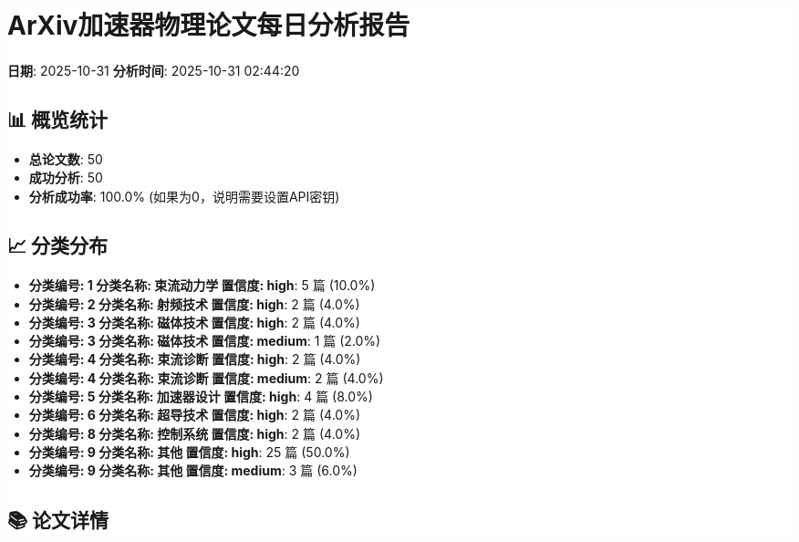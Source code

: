 # ArXiv加速器物理论文每日分析报告

**日期**: 2025-10-31
**分析时间**: 2025-10-31 02:44:20

## 📊 概览统计

- **总论文数**: 50
- **成功分析**: 50
- **分析成功率**: 100.0% (如果为0，说明需要设置API密钥)

## 📈 分类分布

- **分类编号: 1
分类名称: 束流动力学
置信度: high**: 5 篇 (10.0%)
- **分类编号: 2
分类名称: 射频技术
置信度: high**: 2 篇 (4.0%)
- **分类编号: 3
分类名称: 磁体技术
置信度: high**: 2 篇 (4.0%)
- **分类编号: 3
分类名称: 磁体技术
置信度: medium**: 1 篇 (2.0%)
- **分类编号: 4
分类名称: 束流诊断
置信度: high**: 2 篇 (4.0%)
- **分类编号: 4
分类名称: 束流诊断
置信度: medium**: 2 篇 (4.0%)
- **分类编号: 5
分类名称: 加速器设计
置信度: high**: 4 篇 (8.0%)
- **分类编号: 6
分类名称: 超导技术
置信度: high**: 2 篇 (4.0%)
- **分类编号: 8
分类名称: 控制系统
置信度: high**: 2 篇 (4.0%)
- **分类编号: 9
分类名称: 其他
置信度: high**: 25 篇 (50.0%)
- **分类编号: 9
分类名称: 其他
置信度: medium**: 3 篇 (6.0%)

## 📚 论文详情
